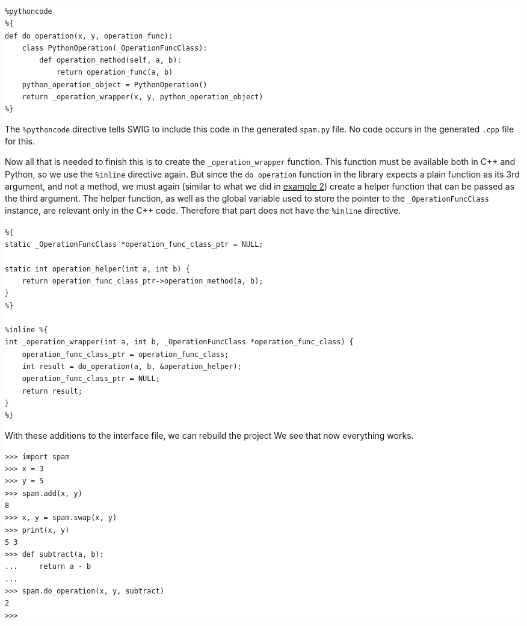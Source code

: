 ```
%pythoncode
%{
def do_operation(x, y, operation_func):
    class PythonOperation(_OperationFuncClass):
        def operation_method(self, a, b):
            return operation_func(a, b)
    python_operation_object = PythonOperation()
    return _operation_wrapper(x, y, python_operation_object)
%}
```

The `%pythoncode` directive tells SWIG to include this
code in the generated `spam.py` file.
No code occurs in the generated `.cpp` file for this.

Now all that is needed to finish this
is to create the `_operation_wrapper` function.
This function must be available both in C++ and Python, so we use
the `%inline` directive again.
But since the `do_operation` function in the library expects
a plain function as its 3rd argument, and not a method,
we must again (similar to what we did in [example 2](./example_2.md))
create a helper function that can be passed as the third argument.
The helper function, as well as the global variable
used to store the pointer to the `_OperationFuncClass` instance,
are relevant only in the C++ code.
Therefore that part does not have the `%inline` directive.

```
%{
static _OperationFuncClass *operation_func_class_ptr = NULL;

static int operation_helper(int a, int b) {
    return operation_func_class_ptr->operation_method(a, b);
}
%}

%inline %{
int _operation_wrapper(int a, int b, _OperationFuncClass *operation_func_class) {
    operation_func_class_ptr = operation_func_class;
    int result = do_operation(a, b, &operation_helper);
    operation_func_class_ptr = NULL;
    return result;
}
%}
```

With these additions to the interface file,
we can rebuild the project
We see that now everything works.

```
>>> import spam
>>> x = 3
>>> y = 5
>>> spam.add(x, y)
8
>>> x, y = spam.swap(x, y)
>>> print(x, y)
5 3
>>> def subtract(a, b):
...     return a - b
...
>>> spam.do_operation(x, y, subtract)
2
>>>
```